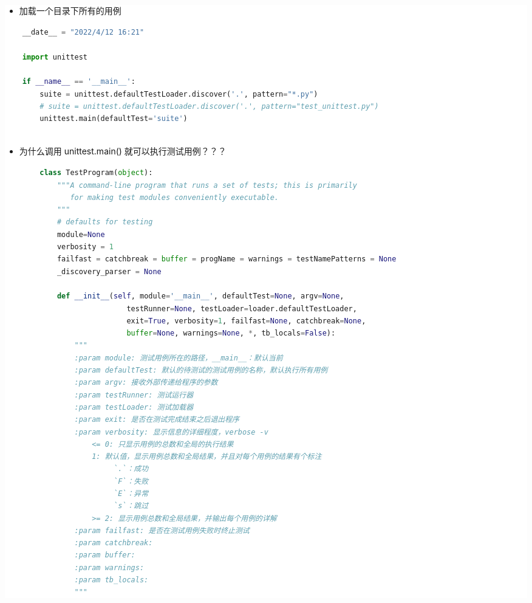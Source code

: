 - 加载一个目录下所有的用例

```python
    __date__ = "2022/4/12 16:21"
    
    import unittest
    
    if __name__ == '__main__':
        suite = unittest.defaultTestLoader.discover('.', pattern="*.py")
        # suite = unittest.defaultTestLoader.discover('.', pattern="test_unittest.py")
        unittest.main(defaultTest='suite')
    
```

- 为什么调用 unittest.main() 就可以执行测试用例？？？

```python
        class TestProgram(object):
            """A command-line program that runs a set of tests; this is primarily
               for making test modules conveniently executable.
            """
            # defaults for testing
            module=None
            verbosity = 1
            failfast = catchbreak = buffer = progName = warnings = testNamePatterns = None
            _discovery_parser = None
        
            def __init__(self, module='__main__', defaultTest=None, argv=None,
                            testRunner=None, testLoader=loader.defaultTestLoader,
                            exit=True, verbosity=1, failfast=None, catchbreak=None,
                            buffer=None, warnings=None, *, tb_locals=False):
                """
                :param module: 测试用例所在的路径，__main__：默认当前
                :param defaultTest: 默认的待测试的测试用例的名称，默认执行所有用例
                :param argv: 接收外部传递给程序的参数
                :param testRunner: 测试运行器
                :param testLoader: 测试加载器
                :param exit: 是否在测试完成结束之后退出程序
                :param verbosity: 显示信息的详细程度，verbose -v
                    <= 0: 只显示用例的总数和全局的执行结果
                    1: 默认值，显示用例总数和全局结果，并且对每个用例的结果有个标注
                         `.`：成功
                         `F`：失败
                         `E`：异常
                         `s`：跳过
                    >= 2: 显示用例总数和全局结果，并输出每个用例的详解
                :param failfast: 是否在测试用例失败时终止测试
                :param catchbreak: 
                :param buffer: 
                :param warnings: 
                :param tb_locals: 
                """
```
